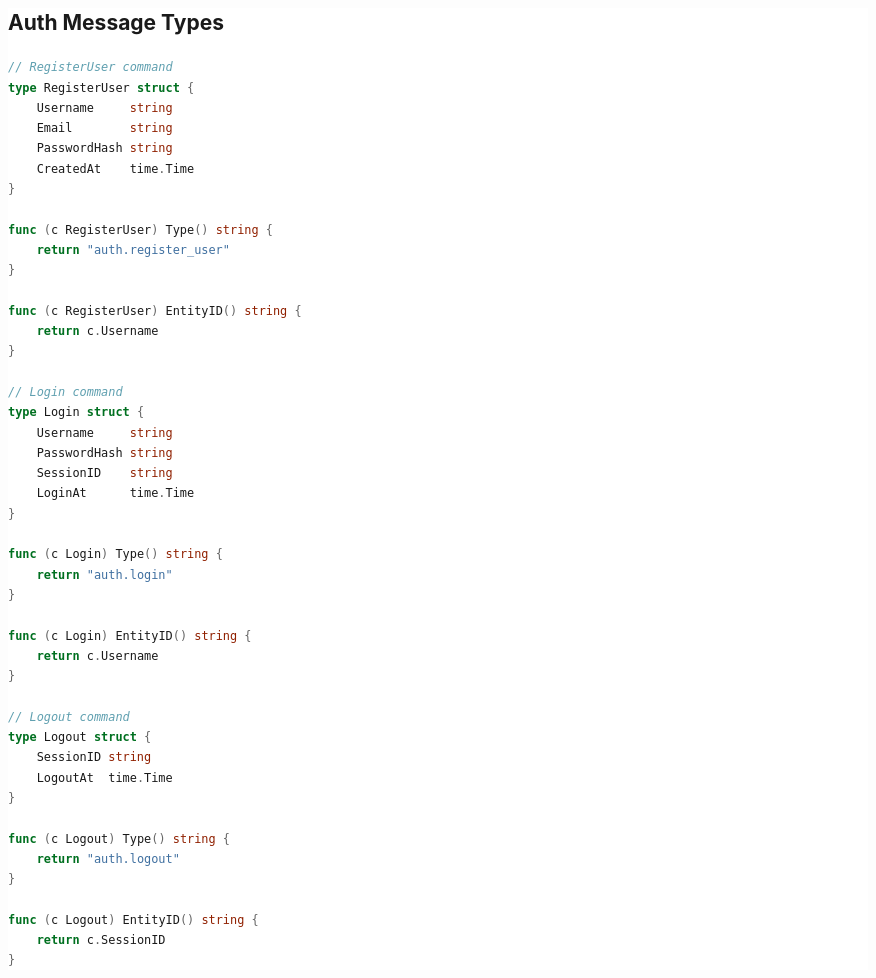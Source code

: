 ```go
```

## Auth Message Types

```go
// RegisterUser command
type RegisterUser struct {
    Username     string
    Email        string
    PasswordHash string
    CreatedAt    time.Time
}

func (c RegisterUser) Type() string {
    return "auth.register_user"
}

func (c RegisterUser) EntityID() string {
    return c.Username
}

// Login command
type Login struct {
    Username     string
    PasswordHash string
    SessionID    string
    LoginAt      time.Time
}

func (c Login) Type() string {
    return "auth.login"
}

func (c Login) EntityID() string {
    return c.Username
}

// Logout command
type Logout struct {
    SessionID string
    LogoutAt  time.Time
}

func (c Logout) Type() string {
    return "auth.logout"
}

func (c Logout) EntityID() string {
    return c.SessionID
}
```
